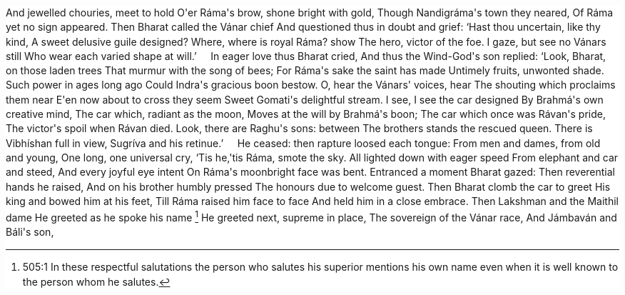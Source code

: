 And jewelled chouries, meet to hold
O'er Ráma's brow, shone bright with gold,
Though Nandigráma's town they neared,
Of Ráma yet no sign appeared.
Then Bharat called the Vánar chief
And questioned thus in doubt and grief:
‘Hast thou uncertain, like thy kind,
A sweet delusive guile designed?
Where, where is royal Ráma? show
The hero, victor of the foe.
I gaze, but see no Vánars still
Who wear each varied shape at will.’
&nbsp;&nbsp;&nbsp;&nbsp;In eager love thus Bharat cried,
And thus the Wind-God's son replied:
‘Look, Bharat, on those laden trees
That murmur with the song of bees;
For Ráma's sake the saint has made
Untimely fruits, unwonted shade.
Such power in ages long ago
Could Indra's gracious boon bestow.
O, hear the Vánars' voices, hear
The shouting which proclaims them near
E'en now about to cross they seem
Sweet Gomati's delightful stream.
I see, I see the car designed
By Brahmá's own creative mind,
The car which, radiant as the moon,
Moves at the will by Brahmá's boon;
The car which once was Rávan's pride,
The victor's spoil when Rávan died.
Look, there are Raghu's sons: between
The brothers stands the rescued queen.
There is Vibhíshan full in view,
Sugríva and his retinue.’
&nbsp;&nbsp;&nbsp;&nbsp;He ceased: then rapture loosed each tongue:
From men and dames, from old and young,
One long, one universal cry,
‘Tis he,'tis Ráma, smote the sky.
All lighted down with eager speed
From elephant and car and steed,
And every joyful eye intent
On Ráma's moonbright face was bent.
Entranced a moment Bharat gazed:
Then reverential hands he raised,
And on his brother humbly pressed
The honours due to welcome guest.
Then Bharat clomb the car to greet
His king and bowed him at his feet,
Till Ráma raised him face to face
And held him in a close embrace.
Then Lakshman and the Maithil dame
He greeted as he spoke his name  [^1049]
He greeted next, supreme in place,
The sovereign of the Vánar race,
And Jámbaván and Báli's son,


[^1044]: 502:1 Ravan's queen.
[^1045]: 502:1b Or Maináka.
[^1046]: 502:2b Here, in the North-west recension, Sítá expresses a wish that Tará and the wives of the Vánar chiefs should be invited to accompany her to Ajodhyá. The car descends, and the Vánar matrons are added to the party. The Bengal recension ignores this palpable interruption.
[^1047]: 503:1 The _arghya_, a respectful offering to Gods and venerable men consisting of rice, dúivá grass, flowers etc, with water.
[^1048]: 504:1 I have abridged Hanuman's outline of Ráma's adventures, with the details of which we are already sufficiently acquainted.
[^1049]: 505:1 In these respectful salutations the person who salutes his superior mentions his own name even when it is well known to the person whom he salutes.
[^1050]: 506:1 I have omitted the chieftains' names as they could not be introduced without padding. They are Mainda, Dwivid, Níla Rishabh, Sushen, Nala, Gaváksha, Gandhamádan, S'arabh, and Panas.
[^1051]: 506:2 The following addition is found in the Bengal recension: But Vais'ravan (Kuvera) when he beheld his chariot said unto it: ‘Go, and carry Ráma, and come unto me when my thought shall call thee, And the chariot returned unto Ráma:’ and he honoured it when he had heard what had passed.
[^1052]: 508:1 Here follows in the original an enumeration of the chief blessings which will attend the man or woman who reads or hears read this tale of Ráma. These blessings are briefly mentioned at the end of the first Canto of the first book, and it appears unnecessary to repeat them here in their amplified form. The Bengal recension (Gorresio's edition) gives them more concisely as follows: 'This is the great first poem blessed and glorious, which gives long life to men and victory to kings, the poem which Válmíki made. He who listens to this wondrous tale of Ráma unwearied in action shall be absolved from all his sins. By listening to the deeds of Ráma he who wishes for sons shall obtain, his heart's desire, and to him who longs for riches shall riches be given. The virgin who asks for a husband shall obtain a husband suited to her mind, and shall meet again her dear kinsfolk who are far away. They who hear this poem which Válmíki made shall obtain all their desires and all their prayers shall be fulfilled.’